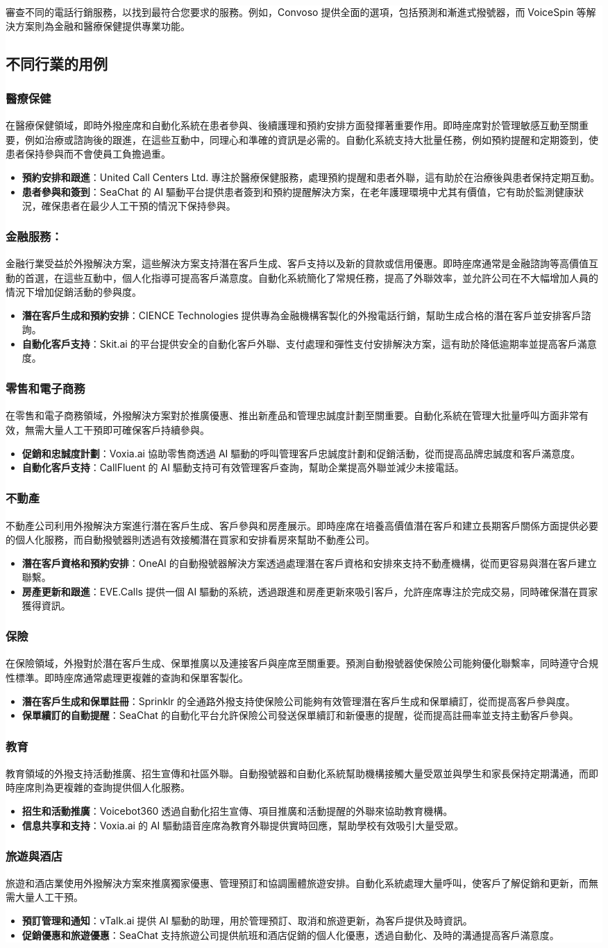 審查不同的電話行銷服務，以找到最符合您要求的服務。例如，Convoso 提供全面的選項，包括預測和漸進式撥號器，而 VoiceSpin 等解決方案則為金融和醫療保健提供專業功能。

## 不同行業的用例

### 醫療保健

在醫療保健領域，即時外撥座席和自動化系統在患者參與、後續護理和預約安排方面發揮著重要作用。即時座席對於管理敏感互動至關重要，例如治療或諮詢後的跟進，在這些互動中，同理心和準確的資訊是必需的。自動化系統支持大批量任務，例如預約提醒和定期簽到，使患者保持參與而不會使員工負擔過重。

- **預約安排和跟進**：United Call Centers Ltd. 專注於醫療保健服務，處理預約提醒和患者外聯，這有助於在治療後與患者保持定期互動。
- **患者參與和簽到**：SeaChat 的 AI 驅動平台提供患者簽到和預約提醒解決方案，在老年護理環境中尤其有價值，它有助於監測健康狀況，確保患者在最少人工干預的情況下保持參與。

### 金融服務：

金融行業受益於外撥解決方案，這些解決方案支持潛在客戶生成、客戶支持以及新的貸款或信用優惠。即時座席通常是金融諮詢等高價值互動的首選，在這些互動中，個人化指導可提高客戶滿意度。自動化系統簡化了常規任務，提高了外聯效率，並允許公司在不大幅增加人員的情況下增加促銷活動的參與度。

- **潛在客戶生成和預約安排**：CIENCE Technologies 提供專為金融機構客製化的外撥電話行銷，幫助生成合格的潛在客戶並安排客戶諮詢。
- **自動化客戶支持**：Skit.ai 的平台提供安全的自動化客戶外聯、支付處理和彈性支付安排解決方案，這有助於降低逾期率並提高客戶滿意度。

### 零售和電子商務

在零售和電子商務領域，外撥解決方案對於推廣優惠、推出新產品和管理忠誠度計劃至關重要。自動化系統在管理大批量呼叫方面非常有效，無需大量人工干預即可確保客戶持續參與。

- **促銷和忠誠度計劃**：Voxia.ai 協助零售商透過 AI 驅動的呼叫管理客戶忠誠度計劃和促銷活動，從而提高品牌忠誠度和客戶滿意度。
- **自動化客戶支持**：CallFluent 的 AI 驅動支持可有效管理客戶查詢，幫助企業提高外聯並減少未接電話。

### 不動產

不動產公司利用外撥解決方案進行潛在客戶生成、客戶參與和房產展示。即時座席在培養高價值潛在客戶和建立長期客戶關係方面提供必要的個人化服務，而自動撥號器則透過有效接觸潛在買家和安排看房來幫助不動產公司。

- **潛在客戶資格和預約安排**：OneAI 的自動撥號器解決方案透過處理潛在客戶資格和安排來支持不動產機構，從而更容易與潛在客戶建立聯繫。
- **房產更新和跟進**：EVE.Calls 提供一個 AI 驅動的系統，透過跟進和房產更新來吸引客戶，允許座席專注於完成交易，同時確保潛在買家獲得資訊。

### 保險

在保險領域，外撥對於潛在客戶生成、保單推廣以及連接客戶與座席至關重要。預測自動撥號器使保險公司能夠優化聯繫率，同時遵守合規性標準。即時座席通常處理更複雜的查詢和保單客製化。

- **潛在客戶生成和保單註冊**：Sprinklr 的全通路外撥支持使保險公司能夠有效管理潛在客戶生成和保單續訂，從而提高客戶參與度。
- **保單續訂的自動提醒**：SeaChat 的自動化平台允許保險公司發送保單續訂和新優惠的提醒，從而提高註冊率並支持主動客戶參與。

### 教育

教育領域的外撥支持活動推廣、招生宣傳和社區外聯。自動撥號器和自動化系統幫助機構接觸大量受眾並與學生和家長保持定期溝通，而即時座席則為更複雜的查詢提供個人化服務。

- **招生和活動推廣**：Voicebot360 透過自動化招生宣傳、項目推廣和活動提醒的外聯來協助教育機構。
- **信息共享和支持**：Voxia.ai 的 AI 驅動語音座席為教育外聯提供實時回應，幫助學校有效吸引大量受眾。

### 旅遊與酒店

旅遊和酒店業使用外撥解決方案來推廣獨家優惠、管理預訂和協調團體旅遊安排。自動化系統處理大量呼叫，使客戶了解促銷和更新，而無需大量人工干預。

- **預訂管理和通知**：vTalk.ai 提供 AI 驅動的助理，用於管理預訂、取消和旅遊更新，為客戶提供及時資訊。
- **促銷優惠和旅遊優惠**：SeaChat 支持旅遊公司提供航班和酒店促銷的個人化優惠，透過自動化、及時的溝通提高客戶滿意度。
